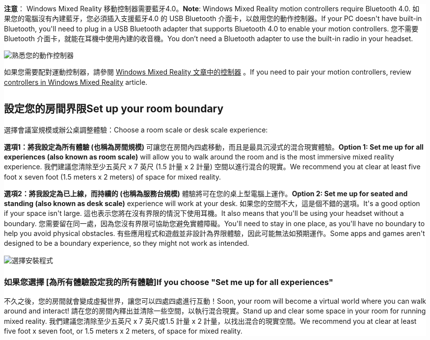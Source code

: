 <span data-ttu-id="11962-136">**注意**： Windows Mixed Reality 移動控制器需要藍牙4.0。</span><span class="sxs-lookup"><span data-stu-id="11962-136">**Note**: Windows Mixed Reality motion controllers require Bluetooth 4.0.</span></span> <span data-ttu-id="11962-137">如果您的電腦沒有內建藍牙，您必須插入支援藍牙4.0 的 USB Bluetooth 介面卡，以啟用您的動作控制器。</span><span class="sxs-lookup"><span data-stu-id="11962-137">If your PC doesn't have built-in Bluetooth, you'll need to plug in a USB Bluetooth adapter that supports Bluetooth 4.0 to enable your motion controllers.</span></span> <span data-ttu-id="11962-138">您不需要 Bluetooth 介面卡，就能在耳機中使用內建的收音機。</span><span class="sxs-lookup"><span data-stu-id="11962-138">You don’t need a Bluetooth adapter to use the built-in radio in your headset.</span></span>

![熟悉您的動作控制器](images/get_to_know_controllers.png)

<span data-ttu-id="11962-140">如果您需要配對運動控制器，請參閱 [Windows Mixed Reality 文章中的控制器](controllers-in-wmr.md) 。</span><span class="sxs-lookup"><span data-stu-id="11962-140">If you need to pair your motion controllers, review [controllers in Windows Mixed Reality](controllers-in-wmr.md) article.</span></span>

## <a name="set-up-your-room-boundary"></a><span data-ttu-id="11962-141">設定您的房間界限</span><span class="sxs-lookup"><span data-stu-id="11962-141">Set up your room boundary</span></span>

<span data-ttu-id="11962-142">選擇會議室規模或辦公桌調整體驗：</span><span class="sxs-lookup"><span data-stu-id="11962-142">Choose a room scale or desk scale experience:</span></span>

<span data-ttu-id="11962-143">**選項1：將我設定為所有體驗 (也稱為房間規模)** 可讓您在房間內四處移動，而且是最具沉浸式的混合現實體驗。</span><span class="sxs-lookup"><span data-stu-id="11962-143">**Option 1: Set me up for all experiences (also known as room scale)** will allow you to walk around the room and is the most immersive mixed reality experience.</span></span> <span data-ttu-id="11962-144">我們建議您清除至少五英尺 x 7 英尺 (1.5 計量 x 2 計量) 空間以進行混合的現實。</span><span class="sxs-lookup"><span data-stu-id="11962-144">We recommend you at clear at least five foot x seven foot (1.5 meters x 2 meters) of space for mixed reality.</span></span>

<span data-ttu-id="11962-145">**選項2：將我設定為已上線，而持續的 (也稱為服務台規模)** 體驗將可在您的桌上型電腦上運作。</span><span class="sxs-lookup"><span data-stu-id="11962-145">**Option 2: Set me up for seated and standing (also known as desk scale)** experience will work at your desk.</span></span> <span data-ttu-id="11962-146">如果您的空間不大，這是個不錯的選項。</span><span class="sxs-lookup"><span data-stu-id="11962-146">It's a good option if your space isn't large.</span></span> <span data-ttu-id="11962-147">這也表示您將在沒有界限的情況下使用耳機。</span><span class="sxs-lookup"><span data-stu-id="11962-147">It also means that you'll be using your headset without a boundary.</span></span> <span data-ttu-id="11962-148">您需要留在同一處，因為您沒有界限可協助您避免實體障礙。</span><span class="sxs-lookup"><span data-stu-id="11962-148">You'll need to stay in one place, as you'll have no boundary to help you avoid physical obstacles.</span></span> <span data-ttu-id="11962-149">有些應用程式和遊戲並非設計為界限體驗，因此可能無法如預期運作。</span><span class="sxs-lookup"><span data-stu-id="11962-149">Some apps and games aren't designed to be a boundary experience, so they might not work as intended.</span></span>

![選擇安裝程式](images/1050px-chooseasetup.png)

### <a name="if-you-choose-set-me-up-for-all-experiences"></a><span data-ttu-id="11962-151">如果您選擇 [為所有體驗設定我的所有體驗]</span><span class="sxs-lookup"><span data-stu-id="11962-151">If you choose "Set me up for all experiences"</span></span>

<span data-ttu-id="11962-152">不久之後，您的房間就會變成虛擬世界，讓您可以四處四處進行互動！</span><span class="sxs-lookup"><span data-stu-id="11962-152">Soon, your room will become a virtual world where you can walk around and interact!</span></span> <span data-ttu-id="11962-153">請在您的房間內釋出並清除一些空間，以執行混合現實。</span><span class="sxs-lookup"><span data-stu-id="11962-153">Stand up and clear some space in your room for running mixed reality.</span></span> <span data-ttu-id="11962-154">我們建議您清除至少五英尺 x 7 英尺或1.5 計量 x 2 計量，以找出混合的現實空間。</span><span class="sxs-lookup"><span data-stu-id="11962-154">We recommend you at clear at least five foot x seven foot, or 1.5 meters x 2 meters, of space for mixed reality.</span></span>
